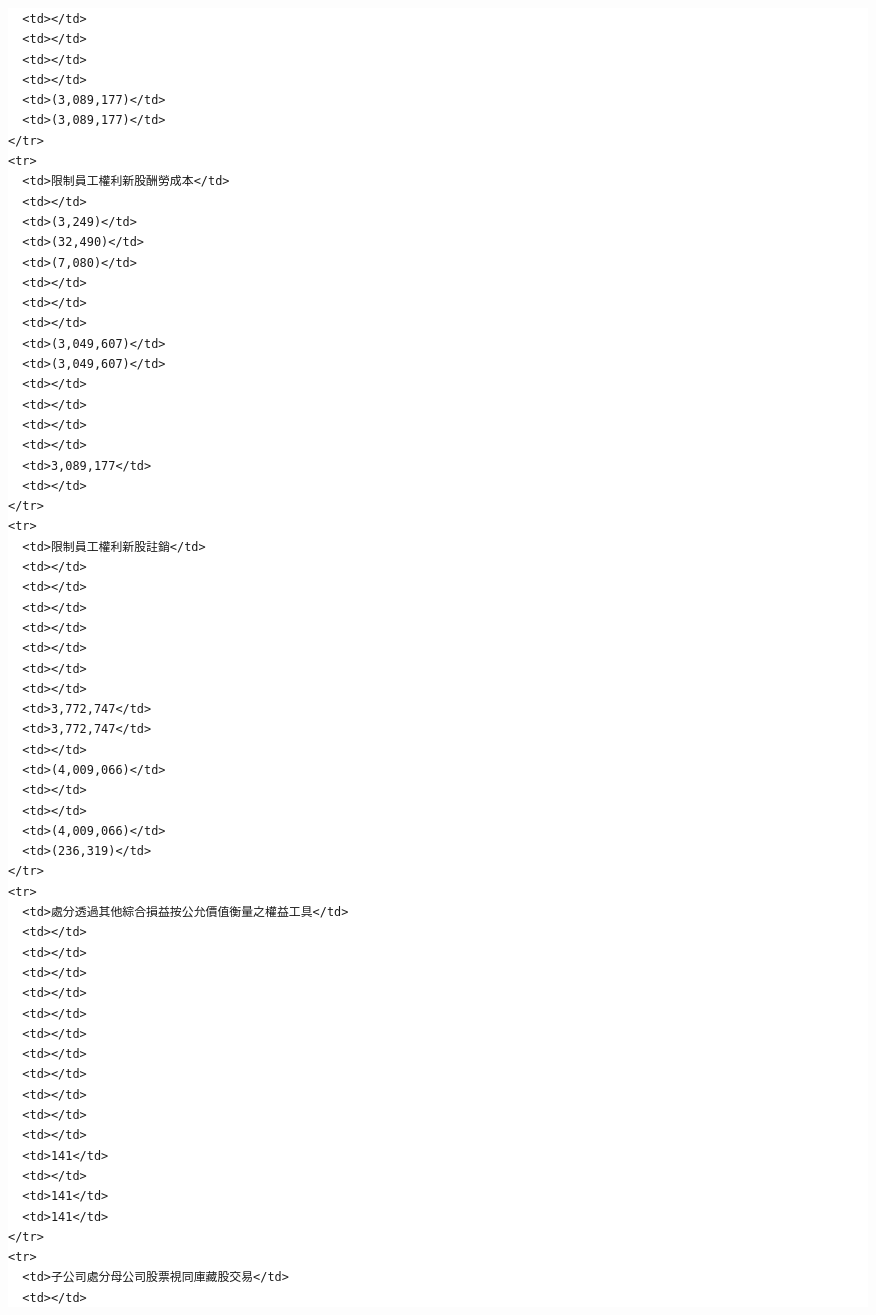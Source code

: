       <td></td>
      <td></td>
      <td></td>
      <td></td>
      <td>(3,089,177)</td>
      <td>(3,089,177)</td>
    </tr>
    <tr>
      <td>限制員工權利新股酬勞成本</td>
      <td></td>
      <td>(3,249)</td>
      <td>(32,490)</td>
      <td>(7,080)</td>
      <td></td>
      <td></td>
      <td></td>
      <td>(3,049,607)</td>
      <td>(3,049,607)</td>
      <td></td>
      <td></td>
      <td></td>
      <td></td>
      <td>3,089,177</td>
      <td></td>
    </tr>
    <tr>
      <td>限制員工權利新股註銷</td>
      <td></td>
      <td></td>
      <td></td>
      <td></td>
      <td></td>
      <td></td>
      <td></td>
      <td>3,772,747</td>
      <td>3,772,747</td>
      <td></td>
      <td>(4,009,066)</td>
      <td></td>
      <td></td>
      <td>(4,009,066)</td>
      <td>(236,319)</td>
    </tr>
    <tr>
      <td>處分透過其他綜合損益按公允價值衡量之權益工具</td>
      <td></td>
      <td></td>
      <td></td>
      <td></td>
      <td></td>
      <td></td>
      <td></td>
      <td></td>
      <td></td>
      <td></td>
      <td></td>
      <td>141</td>
      <td></td>
      <td>141</td>
      <td>141</td>
    </tr>
    <tr>
      <td>子公司處分母公司股票視同庫藏股交易</td>
      <td></td>